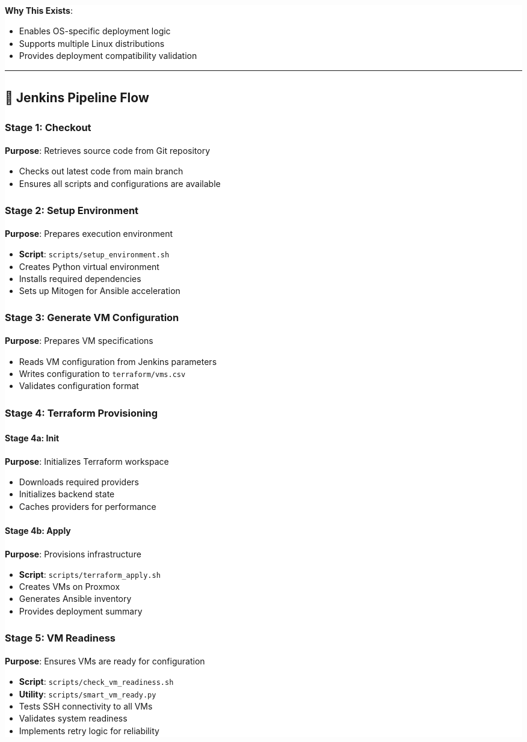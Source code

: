 **Why This Exists**:
- Enables OS-specific deployment logic
- Supports multiple Linux distributions
- Provides deployment compatibility validation

---

## 🔄 Jenkins Pipeline Flow

### Stage 1: Checkout
**Purpose**: Retrieves source code from Git repository
- Checks out latest code from main branch
- Ensures all scripts and configurations are available

### Stage 2: Setup Environment
**Purpose**: Prepares execution environment
- **Script**: `scripts/setup_environment.sh`
- Creates Python virtual environment
- Installs required dependencies
- Sets up Mitogen for Ansible acceleration

### Stage 3: Generate VM Configuration
**Purpose**: Prepares VM specifications
- Reads VM configuration from Jenkins parameters
- Writes configuration to `terraform/vms.csv`
- Validates configuration format

### Stage 4: Terraform Provisioning

#### Stage 4a: Init
**Purpose**: Initializes Terraform workspace
- Downloads required providers
- Initializes backend state
- Caches providers for performance

#### Stage 4b: Apply
**Purpose**: Provisions infrastructure
- **Script**: `scripts/terraform_apply.sh`
- Creates VMs on Proxmox
- Generates Ansible inventory
- Provides deployment summary

### Stage 5: VM Readiness
**Purpose**: Ensures VMs are ready for configuration
- **Script**: `scripts/check_vm_readiness.sh`
- **Utility**: `scripts/smart_vm_ready.py`
- Tests SSH connectivity to all VMs
- Validates system readiness
- Implements retry logic for reliability
